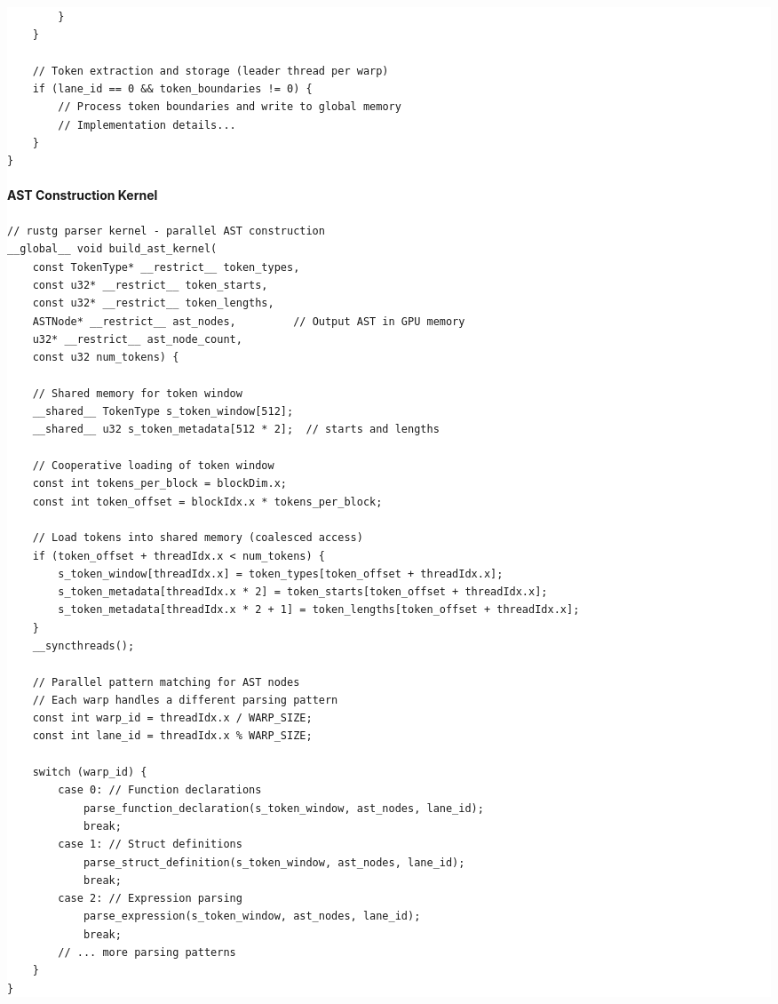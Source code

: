 ```cuda
        }
    }
    
    // Token extraction and storage (leader thread per warp)
    if (lane_id == 0 && token_boundaries != 0) {
        // Process token boundaries and write to global memory
        // Implementation details...
    }
}
```

#### AST Construction Kernel

```cuda
// rustg parser kernel - parallel AST construction
__global__ void build_ast_kernel(
    const TokenType* __restrict__ token_types,
    const u32* __restrict__ token_starts,
    const u32* __restrict__ token_lengths,
    ASTNode* __restrict__ ast_nodes,         // Output AST in GPU memory
    u32* __restrict__ ast_node_count,
    const u32 num_tokens) {
    
    // Shared memory for token window
    __shared__ TokenType s_token_window[512];
    __shared__ u32 s_token_metadata[512 * 2];  // starts and lengths
    
    // Cooperative loading of token window
    const int tokens_per_block = blockDim.x;
    const int token_offset = blockIdx.x * tokens_per_block;
    
    // Load tokens into shared memory (coalesced access)
    if (token_offset + threadIdx.x < num_tokens) {
        s_token_window[threadIdx.x] = token_types[token_offset + threadIdx.x];
        s_token_metadata[threadIdx.x * 2] = token_starts[token_offset + threadIdx.x];
        s_token_metadata[threadIdx.x * 2 + 1] = token_lengths[token_offset + threadIdx.x];
    }
    __syncthreads();
    
    // Parallel pattern matching for AST nodes
    // Each warp handles a different parsing pattern
    const int warp_id = threadIdx.x / WARP_SIZE;
    const int lane_id = threadIdx.x % WARP_SIZE;
    
    switch (warp_id) {
        case 0: // Function declarations
            parse_function_declaration(s_token_window, ast_nodes, lane_id);
            break;
        case 1: // Struct definitions
            parse_struct_definition(s_token_window, ast_nodes, lane_id);
            break;
        case 2: // Expression parsing
            parse_expression(s_token_window, ast_nodes, lane_id);
            break;
        // ... more parsing patterns
    }
}
```
